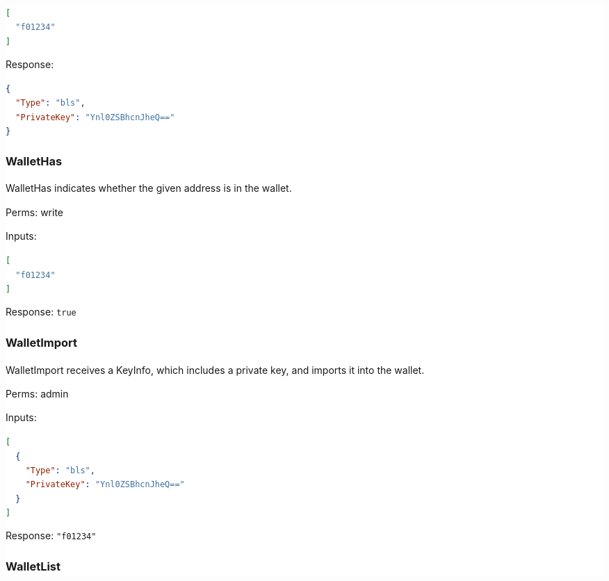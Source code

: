 ```json
[
  "f01234"
]
```

Response:

```
```

```json
{
  "Type": "bls",
  "PrivateKey": "Ynl0ZSBhcnJheQ=="
}
```

### WalletHas

WalletHas indicates whether the given address is in the wallet.

Perms: write

Inputs:

```
```

```json
[
  "f01234"
]
```

Response: `true`

### WalletImport

WalletImport receives a KeyInfo, which includes a private key, and imports it into the wallet.

Perms: admin

Inputs:

```
```

```json
[
  {
    "Type": "bls",
    "PrivateKey": "Ynl0ZSBhcnJheQ=="
  }
]
```

Response: `"f01234"`

### WalletList
